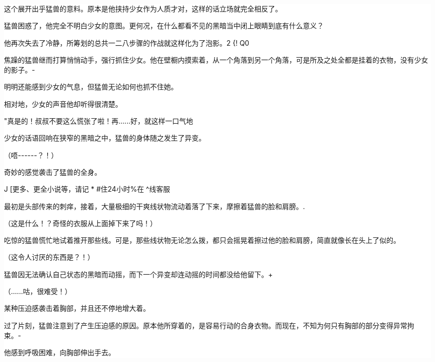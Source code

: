 
这个展开出乎猛兽的意料。原本是他挟持少女作为人质才对，这样的话立场就完全相反了。



猛兽困惑了，他完全不明白少女的意图。更何况，在什么都看不见的黑暗当中闭上眼睛到底有什么意义？



他再次失去了冷静，所筹划的总共一二八步骤的作战就这样化为了泡影。2 {! Q0



焦躁的猛兽继而打算悄悄动手，强行抓住少女。他在壁橱内摸索着，从一个角落到另一个角落，可是所及之处全都是挂着的衣物，没有少女的影子。-



明明还能感到少女的气息，但猛兽无论如何也抓不住她。



相对地，少女的声音他却听得很清楚。



"真是的！叔叔不要这么慌张了啦！再......好，就这样一口气地



少女的话语回响在狭窄的黑暗之中，猛兽的身体随之发生了异变。



（唔------？！）



奇妙的感觉袭击了猛兽的全身。

J [更多、更全小说等，请记 * #住24小时%在 ^线客服



最初是头部传来的刺痒，接着，大量极细的干爽线状物流动着落了下来，摩擦着猛兽的脸和肩膀。.



（这是什么！？奇怪的衣服从上面掉下来了吗！）



吃惊的猛兽慌忙地试着推开那些线。可是，那些线状物无论怎么拨，都只会摇晃着擦过他的脸和肩膀，简直就像长在头上了似的。



（这令人讨厌的东西是？！）



猛兽因无法确认自己状态的黑暗而动摇，而下一个异变却连动摇的时间都没给他留下。+



（......咕，很难受！）



某种压迫感袭击着胸部，并且还不停地增大着。



过了片刻，猛兽注意到了产生压迫感的原因。原本他所穿着的，是容易行动的合身衣物。而现在，不知为何只有胸部的部分变得异常拘束。-



他感到呼吸困难，向胸部伸出手去。
